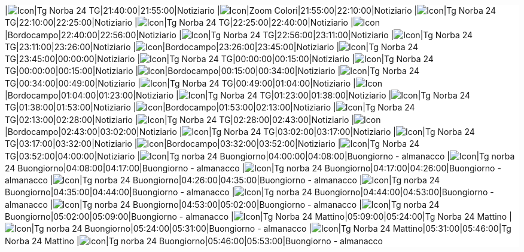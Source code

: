 |![Icon](https://guidatv.sky.it/uuid/news_cover_UUc98KpCK-.png)|Tg Norba 24 TG|21:40:00|21:55:00|Notiziario
|![Icon](https://guidatv.sky.it/uuid/news_cover_UUc98KpCK-.png)|Zoom Colori|21:55:00|22:10:00|Notiziario
|![Icon](https://guidatv.sky.it/uuid/news_cover_UUc98KpCK-.png)|Tg Norba 24 TG|22:10:00|22:25:00|Notiziario
|![Icon](https://guidatv.sky.it/uuid/news_cover_UUc98KpCK-.png)|Tg Norba 24 TG|22:25:00|22:40:00|Notiziario
|![Icon](https://guidatv.sky.it/uuid/news_cover_UUc98KpCK-.png)|Bordocampo|22:40:00|22:56:00|Notiziario
|![Icon](https://guidatv.sky.it/uuid/news_cover_UUc98KpCK-.png)|Tg Norba 24 TG|22:56:00|23:11:00|Notiziario
|![Icon](https://guidatv.sky.it/uuid/news_cover_UUc98KpCK-.png)|Tg Norba 24 TG|23:11:00|23:26:00|Notiziario
|![Icon](https://guidatv.sky.it/uuid/news_cover_UUc98KpCK-.png)|Bordocampo|23:26:00|23:45:00|Notiziario
|![Icon](https://guidatv.sky.it/uuid/news_cover_UUc98KpCK-.png)|Tg Norba 24 TG|23:45:00|00:00:00|Notiziario
|![Icon](https://guidatv.sky.it/uuid/news_cover_UUc98KpCK-.png)|Tg Norba 24 TG|00:00:00|00:15:00|Notiziario
|![Icon](https://guidatv.sky.it/uuid/news_cover_UUc98KpCK-.png)|Tg Norba 24 TG|00:00:00|00:15:00|Notiziario
|![Icon](https://guidatv.sky.it/uuid/news_cover_UUc98KpCK-.png)|Bordocampo|00:15:00|00:34:00|Notiziario
|![Icon](https://guidatv.sky.it/uuid/news_cover_UUc98KpCK-.png)|Tg Norba 24 TG|00:34:00|00:49:00|Notiziario
|![Icon](https://guidatv.sky.it/uuid/news_cover_UUc98KpCK-.png)|Tg Norba 24 TG|00:49:00|01:04:00|Notiziario
|![Icon](https://guidatv.sky.it/uuid/news_cover_UUc98KpCK-.png)|Bordocampo|01:04:00|01:23:00|Notiziario
|![Icon](https://guidatv.sky.it/uuid/news_cover_UUc98KpCK-.png)|Tg Norba 24 TG|01:23:00|01:38:00|Notiziario
|![Icon](https://guidatv.sky.it/uuid/news_cover_UUc98KpCK-.png)|Tg Norba 24 TG|01:38:00|01:53:00|Notiziario
|![Icon](https://guidatv.sky.it/uuid/news_cover_UUc98KpCK-.png)|Bordocampo|01:53:00|02:13:00|Notiziario
|![Icon](https://guidatv.sky.it/uuid/news_cover_UUc98KpCK-.png)|Tg Norba 24 TG|02:13:00|02:28:00|Notiziario
|![Icon](https://guidatv.sky.it/uuid/news_cover_UUc98KpCK-.png)|Tg Norba 24 TG|02:28:00|02:43:00|Notiziario
|![Icon](https://guidatv.sky.it/uuid/news_cover_UUc98KpCK-.png)|Bordocampo|02:43:00|03:02:00|Notiziario
|![Icon](https://guidatv.sky.it/uuid/news_cover_UUc98KpCK-.png)|Tg Norba 24 TG|03:02:00|03:17:00|Notiziario
|![Icon](https://guidatv.sky.it/uuid/news_cover_UUc98KpCK-.png)|Tg Norba 24 TG|03:17:00|03:32:00|Notiziario
|![Icon](https://guidatv.sky.it/uuid/news_cover_UUc98KpCK-.png)|Bordocampo|03:32:00|03:52:00|Notiziario
|![Icon](https://guidatv.sky.it/uuid/news_cover_UUc98KpCK-.png)|Tg Norba 24 TG|03:52:00|04:00:00|Notiziario
|![Icon](https://guidatv.sky.it/uuid/news_cover_UUc98KpCK-.png)|Tg norba 24 Buongiorno|04:00:00|04:08:00|Buongiorno - almanacco
|![Icon](https://guidatv.sky.it/uuid/news_cover_UUc98KpCK-.png)|Tg norba 24 Buongiorno|04:08:00|04:17:00|Buongiorno - almanacco
|![Icon](https://guidatv.sky.it/uuid/news_cover_UUc98KpCK-.png)|Tg norba 24 Buongiorno|04:17:00|04:26:00|Buongiorno - almanacco
|![Icon](https://guidatv.sky.it/uuid/news_cover_UUc98KpCK-.png)|Tg norba 24 Buongiorno|04:26:00|04:35:00|Buongiorno - almanacco
|![Icon](https://guidatv.sky.it/uuid/news_cover_UUc98KpCK-.png)|Tg norba 24 Buongiorno|04:35:00|04:44:00|Buongiorno - almanacco
|![Icon](https://guidatv.sky.it/uuid/news_cover_UUc98KpCK-.png)|Tg norba 24 Buongiorno|04:44:00|04:53:00|Buongiorno - almanacco
|![Icon](https://guidatv.sky.it/uuid/news_cover_UUc98KpCK-.png)|Tg norba 24 Buongiorno|04:53:00|05:02:00|Buongiorno - almanacco
|![Icon](https://guidatv.sky.it/uuid/news_cover_UUc98KpCK-.png)|Tg norba 24 Buongiorno|05:02:00|05:09:00|Buongiorno - almanacco
|![Icon](https://guidatv.sky.it/uuid/news_cover_UUc98KpCK-.png)|Tg Norba 24 Mattino|05:09:00|05:24:00|Tg Norba 24 Mattino
|![Icon](https://guidatv.sky.it/uuid/news_cover_UUc98KpCK-.png)|Tg norba 24 Buongiorno|05:24:00|05:31:00|Buongiorno - almanacco
|![Icon](https://guidatv.sky.it/uuid/news_cover_UUc98KpCK-.png)|Tg Norba 24 Mattino|05:31:00|05:46:00|Tg Norba 24 Mattino
|![Icon](https://guidatv.sky.it/uuid/news_cover_UUc98KpCK-.png)|Tg norba 24 Buongiorno|05:46:00|05:53:00|Buongiorno - almanacco